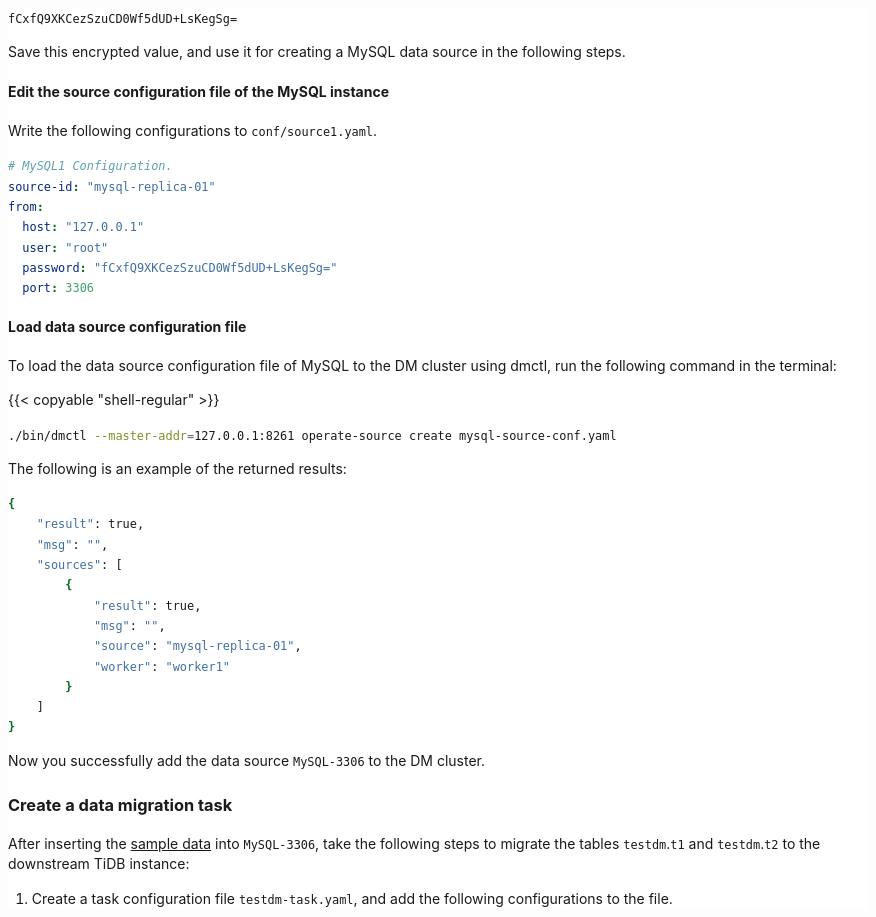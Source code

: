 ```
fCxfQ9XKCezSzuCD0Wf5dUD+LsKegSg=
```

Save this encrypted value, and use it for creating a MySQL data source in the following steps.

#### Edit the source configuration file of the MySQL instance

Write the following configurations to `conf/source1.yaml`.

```yaml
# MySQL1 Configuration.
source-id: "mysql-replica-01"
from:
  host: "127.0.0.1"
  user: "root"
  password: "fCxfQ9XKCezSzuCD0Wf5dUD+LsKegSg="
  port: 3306
```

#### Load data source configuration file

To load the data source configuration file of MySQL to the DM cluster using dmctl, run the following command in the terminal:

{{< copyable "shell-regular" >}}

```bash
./bin/dmctl --master-addr=127.0.0.1:8261 operate-source create mysql-source-conf.yaml
```

The following is an example of the returned results:

```bash
{
    "result": true,
    "msg": "",
    "sources": [
        {
            "result": true,
            "msg": "",
            "source": "mysql-replica-01",
            "worker": "worker1"
        }
    ]
}
```

Now you successfully add the data source `MySQL-3306` to the DM cluster.

### Create a data migration task

After inserting the [sample data](#prepare-sample-data) into `MySQL-3306`, take the following steps to migrate the tables `testdm`.`t1` and `testdm`.`t2` to the downstream TiDB instance:

1. Create a task configuration file `testdm-task.yaml`, and add the following configurations to the file.
